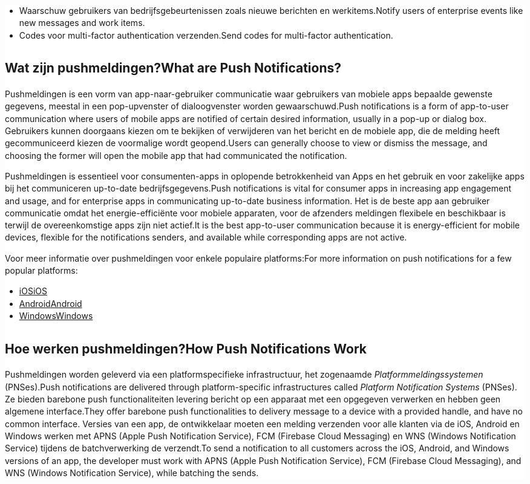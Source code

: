 * <span data-ttu-id="191c1-113">Waarschuw gebruikers van bedrijfsgebeurtenissen zoals nieuwe berichten en werkitems.</span><span class="sxs-lookup"><span data-stu-id="191c1-113">Notify users of enterprise events like new messages and work items.</span></span>
* <span data-ttu-id="191c1-114">Codes voor multi-factor authentication verzenden.</span><span class="sxs-lookup"><span data-stu-id="191c1-114">Send codes for multi-factor authentication.</span></span>

## <a name="what-are-push-notifications"></a><span data-ttu-id="191c1-115">Wat zijn pushmeldingen?</span><span class="sxs-lookup"><span data-stu-id="191c1-115">What are Push Notifications?</span></span>
<span data-ttu-id="191c1-116">Pushmeldingen is een vorm van app-naar-gebruiker communicatie waar gebruikers van mobiele apps bepaalde gewenste gegevens, meestal in een pop-upvenster of dialoogvenster worden gewaarschuwd.</span><span class="sxs-lookup"><span data-stu-id="191c1-116">Push notifications is a form of app-to-user communication where users of mobile apps are notified of certain desired information, usually in a pop-up or dialog box.</span></span> <span data-ttu-id="191c1-117">Gebruikers kunnen doorgaans kiezen om te bekijken of verwijderen van het bericht en de mobiele app, die de melding heeft gecommuniceerd kiezen de voormalige wordt geopend.</span><span class="sxs-lookup"><span data-stu-id="191c1-117">Users can generally choose to view or dismiss the message, and choosing the former will open the mobile app that had communicated the notification.</span></span>

<span data-ttu-id="191c1-118">Pushmeldingen is essentieel voor consumenten-apps in oplopende betrokkenheid van Apps en het gebruik en voor zakelijke apps bij het communiceren up-to-date bedrijfsgegevens.</span><span class="sxs-lookup"><span data-stu-id="191c1-118">Push notifications is vital for consumer apps in increasing app engagement and usage, and for enterprise apps in communicating up-to-date business information.</span></span> <span data-ttu-id="191c1-119">Het is de beste app aan gebruiker communicatie omdat het energie-efficiënte voor mobiele apparaten, voor de afzenders meldingen flexibele en beschikbaar is terwijl de overeenkomstige apps zijn niet actief.</span><span class="sxs-lookup"><span data-stu-id="191c1-119">It is the best app-to-user communication because it is energy-efficient for  mobile devices, flexible for the notifications senders, and available while corresponding apps are not active.</span></span>

<span data-ttu-id="191c1-120">Voor meer informatie over pushmeldingen voor enkele populaire platforms:</span><span class="sxs-lookup"><span data-stu-id="191c1-120">For more information on push notifications for a few popular platforms:</span></span>
* [<span data-ttu-id="191c1-121">iOS</span><span class="sxs-lookup"><span data-stu-id="191c1-121">iOS</span></span>](https://developer.apple.com/notifications/)
* [<span data-ttu-id="191c1-122">Android</span><span class="sxs-lookup"><span data-stu-id="191c1-122">Android</span></span>](https://developer.android.com/guide/topics/ui/notifiers/notifications.html)
* [<span data-ttu-id="191c1-123">Windows</span><span class="sxs-lookup"><span data-stu-id="191c1-123">Windows</span></span>](http://msdn.microsoft.com/library/windows/apps/hh779725.aspx)

## <a name="how-push-notifications-work"></a><span data-ttu-id="191c1-124">Hoe werken pushmeldingen?</span><span class="sxs-lookup"><span data-stu-id="191c1-124">How Push Notifications Work</span></span>
<span data-ttu-id="191c1-125">Pushmeldingen worden geleverd via een platformspecifieke infrastructuur, het zogenaamde *Platformmeldingssystemen* (PNSes).</span><span class="sxs-lookup"><span data-stu-id="191c1-125">Push notifications are delivered through platform-specific infrastructures called *Platform Notification Systems* (PNSes).</span></span> <span data-ttu-id="191c1-126">Ze bieden barebone push functionaliteiten levering bericht op een apparaat met een opgegeven verwerken en hebben geen algemene interface.</span><span class="sxs-lookup"><span data-stu-id="191c1-126">They offer barebone push functionalities to delivery message to a device with a provided handle, and have no common interface.</span></span> <span data-ttu-id="191c1-127">Versies van een app, de ontwikkelaar moeten een melding verzenden voor alle klanten via de iOS, Android en Windows werken met APNS (Apple Push Notification Service), FCM (Firebase Cloud Messaging) en WNS (Windows Notification Service) tijdens de batchverwerking de verzendt.</span><span class="sxs-lookup"><span data-stu-id="191c1-127">To send a notification to all customers across the iOS, Android, and Windows versions of an app, the developer must work with APNS (Apple Push Notification Service), FCM (Firebase Cloud Messaging), and WNS (Windows Notification Service), while batching the sends.</span></span>
